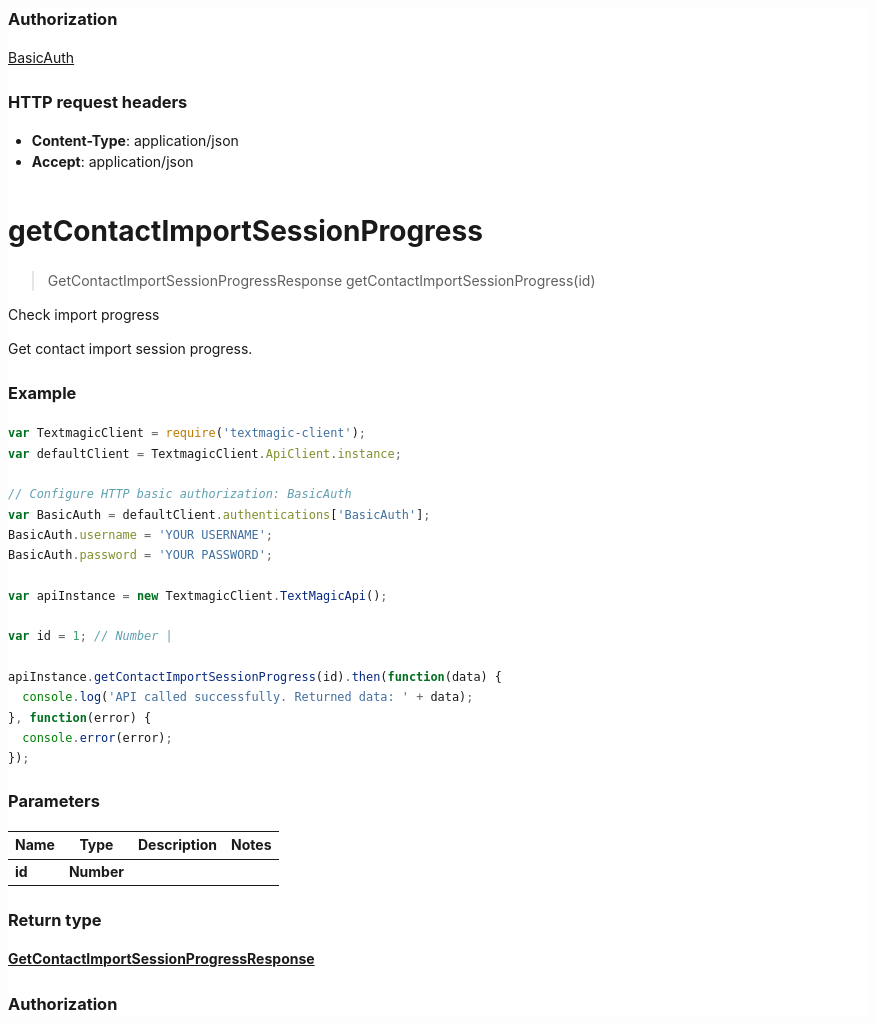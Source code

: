 ### Authorization

[BasicAuth](../README.md#BasicAuth)

### HTTP request headers

 - **Content-Type**: application/json
 - **Accept**: application/json

<a name="getContactImportSessionProgress"></a>
# **getContactImportSessionProgress**
> GetContactImportSessionProgressResponse getContactImportSessionProgress(id)

Check import progress

Get contact import session progress.

### Example
```javascript
var TextmagicClient = require('textmagic-client');
var defaultClient = TextmagicClient.ApiClient.instance;

// Configure HTTP basic authorization: BasicAuth
var BasicAuth = defaultClient.authentications['BasicAuth'];
BasicAuth.username = 'YOUR USERNAME';
BasicAuth.password = 'YOUR PASSWORD';

var apiInstance = new TextmagicClient.TextMagicApi();

var id = 1; // Number | 

apiInstance.getContactImportSessionProgress(id).then(function(data) {
  console.log('API called successfully. Returned data: ' + data);
}, function(error) {
  console.error(error);
});

```

### Parameters

Name | Type | Description  | Notes
------------- | ------------- | ------------- | -------------
 **id** | **Number**|  | 

### Return type

[**GetContactImportSessionProgressResponse**](GetContactImportSessionProgressResponse.md)

### Authorization
